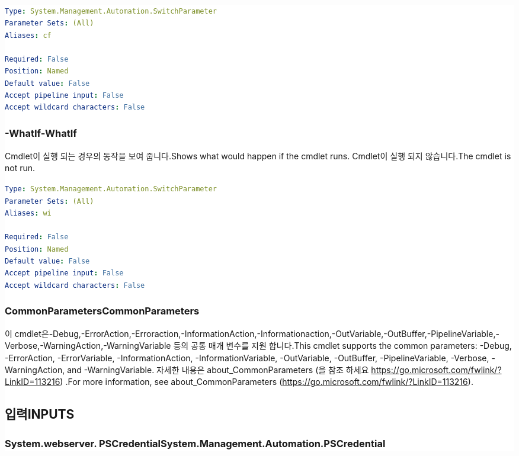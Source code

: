 ```yaml
Type: System.Management.Automation.SwitchParameter
Parameter Sets: (All)
Aliases: cf

Required: False
Position: Named
Default value: False
Accept pipeline input: False
Accept wildcard characters: False
```

### <span data-ttu-id="7478f-142">-WhatIf</span><span class="sxs-lookup"><span data-stu-id="7478f-142">-WhatIf</span></span>
<span data-ttu-id="7478f-143">Cmdlet이 실행 되는 경우의 동작을 보여 줍니다.</span><span class="sxs-lookup"><span data-stu-id="7478f-143">Shows what would happen if the cmdlet runs.</span></span>
<span data-ttu-id="7478f-144">Cmdlet이 실행 되지 않습니다.</span><span class="sxs-lookup"><span data-stu-id="7478f-144">The cmdlet is not run.</span></span>

```yaml
Type: System.Management.Automation.SwitchParameter
Parameter Sets: (All)
Aliases: wi

Required: False
Position: Named
Default value: False
Accept pipeline input: False
Accept wildcard characters: False
```

### <span data-ttu-id="7478f-145">CommonParameters</span><span class="sxs-lookup"><span data-stu-id="7478f-145">CommonParameters</span></span>
<span data-ttu-id="7478f-146">이 cmdlet은-Debug,-ErrorAction,-Erroraction,-InformationAction,-Informationaction,-OutVariable,-OutBuffer,-PipelineVariable,-Verbose,-WarningAction,-WarningVariable 등의 공통 매개 변수를 지원 합니다.</span><span class="sxs-lookup"><span data-stu-id="7478f-146">This cmdlet supports the common parameters: -Debug, -ErrorAction, -ErrorVariable, -InformationAction, -InformationVariable, -OutVariable, -OutBuffer, -PipelineVariable, -Verbose, -WarningAction, and -WarningVariable.</span></span> <span data-ttu-id="7478f-147">자세한 내용은 about_CommonParameters (을 참조 하세요 https://go.microsoft.com/fwlink/?LinkID=113216) .</span><span class="sxs-lookup"><span data-stu-id="7478f-147">For more information, see about_CommonParameters (https://go.microsoft.com/fwlink/?LinkID=113216).</span></span>

## <span data-ttu-id="7478f-148">입력</span><span class="sxs-lookup"><span data-stu-id="7478f-148">INPUTS</span></span>

### <span data-ttu-id="7478f-149">System.webserver. PSCredential</span><span class="sxs-lookup"><span data-stu-id="7478f-149">System.Management.Automation.PSCredential</span></span>
